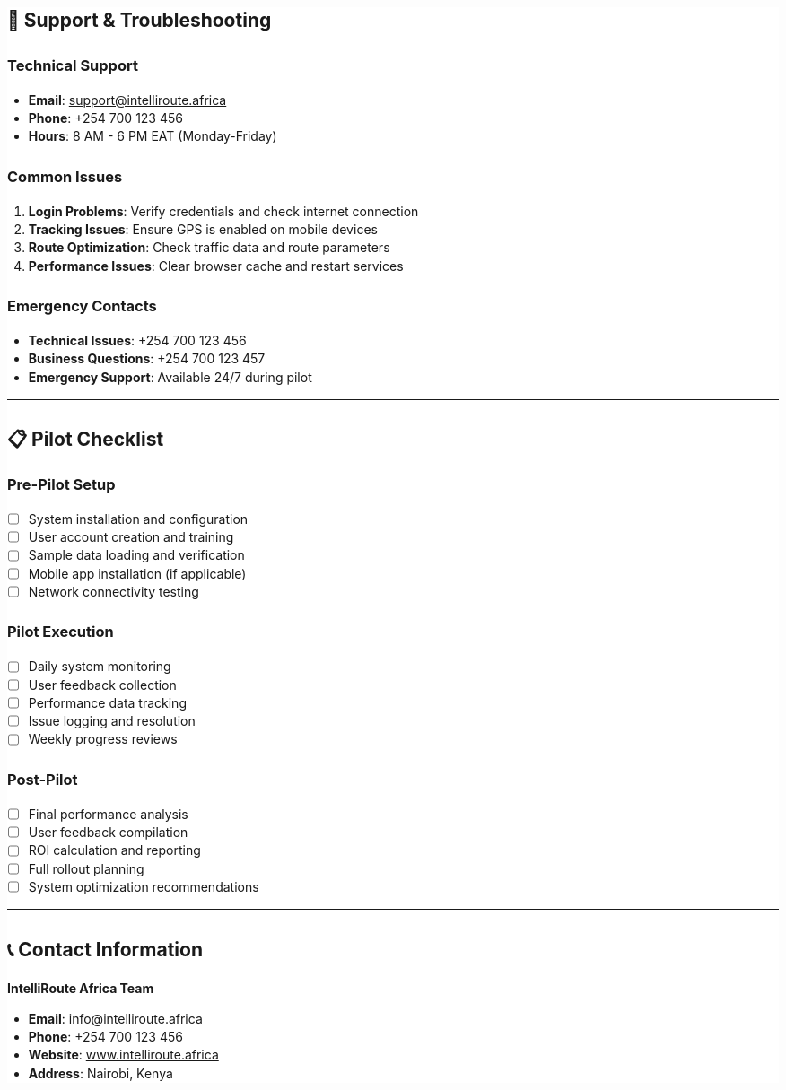 
## 🚨 Support & Troubleshooting

### Technical Support
- **Email**: support@intelliroute.africa
- **Phone**: +254 700 123 456
- **Hours**: 8 AM - 6 PM EAT (Monday-Friday)

### Common Issues
1. **Login Problems**: Verify credentials and check internet connection
2. **Tracking Issues**: Ensure GPS is enabled on mobile devices
3. **Route Optimization**: Check traffic data and route parameters
4. **Performance Issues**: Clear browser cache and restart services

### Emergency Contacts
- **Technical Issues**: +254 700 123 456
- **Business Questions**: +254 700 123 457
- **Emergency Support**: Available 24/7 during pilot

---

## 📋 Pilot Checklist

### Pre-Pilot Setup
- [ ] System installation and configuration
- [ ] User account creation and training
- [ ] Sample data loading and verification
- [ ] Mobile app installation (if applicable)
- [ ] Network connectivity testing

### Pilot Execution
- [ ] Daily system monitoring
- [ ] User feedback collection
- [ ] Performance data tracking
- [ ] Issue logging and resolution
- [ ] Weekly progress reviews

### Post-Pilot
- [ ] Final performance analysis
- [ ] User feedback compilation
- [ ] ROI calculation and reporting
- [ ] Full rollout planning
- [ ] System optimization recommendations

---

## 📞 Contact Information

**IntelliRoute Africa Team**
- **Email**: info@intelliroute.africa
- **Phone**: +254 700 123 456
- **Website**: www.intelliroute.africa
- **Address**: Nairobi, Kenya
